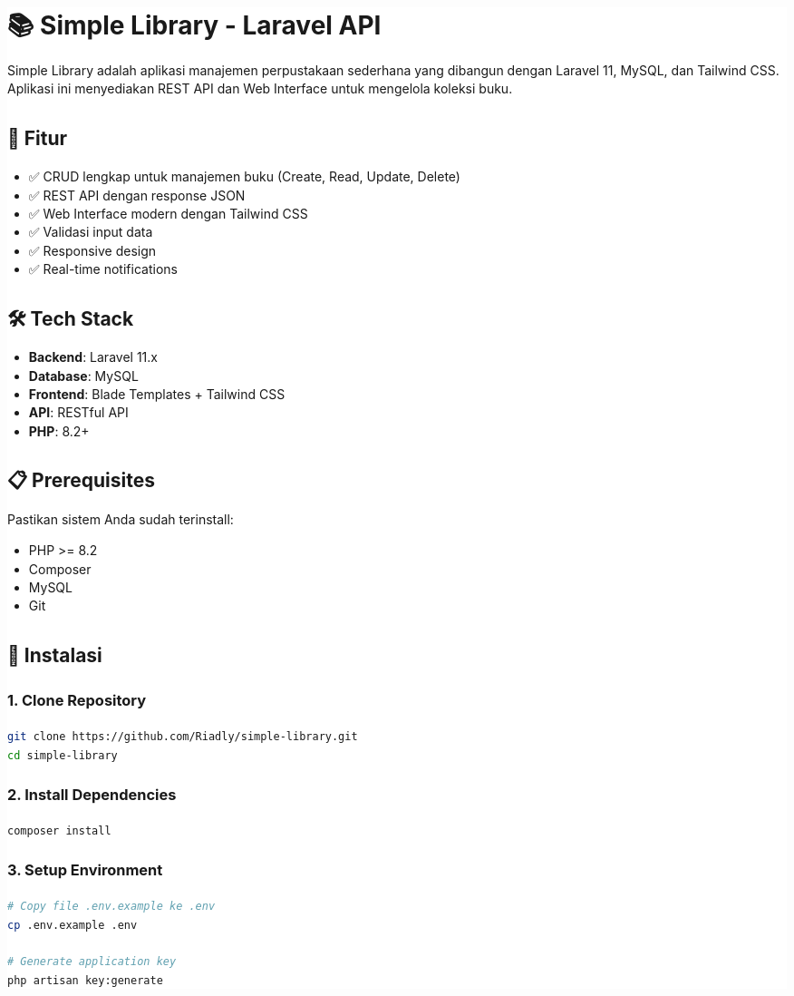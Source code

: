 # 📚 Simple Library - Laravel API

Simple Library adalah aplikasi manajemen perpustakaan sederhana yang dibangun dengan Laravel 11, MySQL, dan Tailwind CSS. Aplikasi ini menyediakan REST API dan Web Interface untuk mengelola koleksi buku.

## 🚀 Fitur

- ✅ CRUD lengkap untuk manajemen buku (Create, Read, Update, Delete)
- ✅ REST API dengan response JSON
- ✅ Web Interface modern dengan Tailwind CSS
- ✅ Validasi input data
- ✅ Responsive design
- ✅ Real-time notifications

## 🛠️ Tech Stack

- **Backend**: Laravel 11.x
- **Database**: MySQL
- **Frontend**: Blade Templates + Tailwind CSS
- **API**: RESTful API
- **PHP**: 8.2+

## 📋 Prerequisites

Pastikan sistem Anda sudah terinstall:

- PHP >= 8.2
- Composer
- MySQL
- Git

## 🔧 Instalasi

### 1. Clone Repository

```bash
git clone https://github.com/Riadly/simple-library.git
cd simple-library
```

### 2. Install Dependencies

```bash
composer install
```

### 3. Setup Environment

```bash
# Copy file .env.example ke .env
cp .env.example .env

# Generate application key
php artisan key:generate
```
